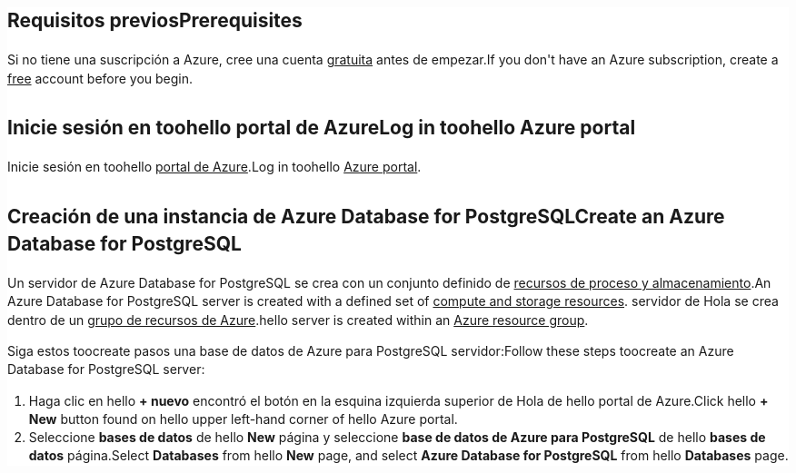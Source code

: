 ## <a name="prerequisites"></a><span data-ttu-id="e38ca-114">Requisitos previos</span><span class="sxs-lookup"><span data-stu-id="e38ca-114">Prerequisites</span></span>
<span data-ttu-id="e38ca-115">Si no tiene una suscripción a Azure, cree una cuenta [gratuita](https://azure.microsoft.com/free/) antes de empezar.</span><span class="sxs-lookup"><span data-stu-id="e38ca-115">If you don't have an Azure subscription, create a [free](https://azure.microsoft.com/free/) account before you begin.</span></span>

## <a name="log-in-toohello-azure-portal"></a><span data-ttu-id="e38ca-116">Inicie sesión en toohello portal de Azure</span><span class="sxs-lookup"><span data-stu-id="e38ca-116">Log in toohello Azure portal</span></span>
<span data-ttu-id="e38ca-117">Inicie sesión en toohello [portal de Azure](https://portal.azure.com).</span><span class="sxs-lookup"><span data-stu-id="e38ca-117">Log in toohello [Azure portal](https://portal.azure.com).</span></span>

## <a name="create-an-azure-database-for-postgresql"></a><span data-ttu-id="e38ca-118">Creación de una instancia de Azure Database for PostgreSQL</span><span class="sxs-lookup"><span data-stu-id="e38ca-118">Create an Azure Database for PostgreSQL</span></span>

<span data-ttu-id="e38ca-119">Un servidor de Azure Database for PostgreSQL se crea con un conjunto definido de [recursos de proceso y almacenamiento](./concepts-compute-unit-and-storage.md).</span><span class="sxs-lookup"><span data-stu-id="e38ca-119">An Azure Database for PostgreSQL server is created with a defined set of [compute and storage resources](./concepts-compute-unit-and-storage.md).</span></span> <span data-ttu-id="e38ca-120">servidor de Hola se crea dentro de un [grupo de recursos de Azure](../azure-resource-manager/resource-group-overview.md).</span><span class="sxs-lookup"><span data-stu-id="e38ca-120">hello server is created within an [Azure resource group](../azure-resource-manager/resource-group-overview.md).</span></span>

<span data-ttu-id="e38ca-121">Siga estos toocreate pasos una base de datos de Azure para PostgreSQL servidor:</span><span class="sxs-lookup"><span data-stu-id="e38ca-121">Follow these steps toocreate an Azure Database for PostgreSQL server:</span></span>
1.  <span data-ttu-id="e38ca-122">Haga clic en hello **+ nuevo** encontró el botón en la esquina izquierda superior de Hola de hello portal de Azure.</span><span class="sxs-lookup"><span data-stu-id="e38ca-122">Click hello **+ New**  button found on hello upper left-hand corner of hello Azure portal.</span></span>
2.  <span data-ttu-id="e38ca-123">Seleccione **bases de datos** de hello **New** página y seleccione **base de datos de Azure para PostgreSQL** de hello **bases de datos** página.</span><span class="sxs-lookup"><span data-stu-id="e38ca-123">Select **Databases** from hello **New** page, and select **Azure Database for PostgreSQL** from hello **Databases** page.</span></span>